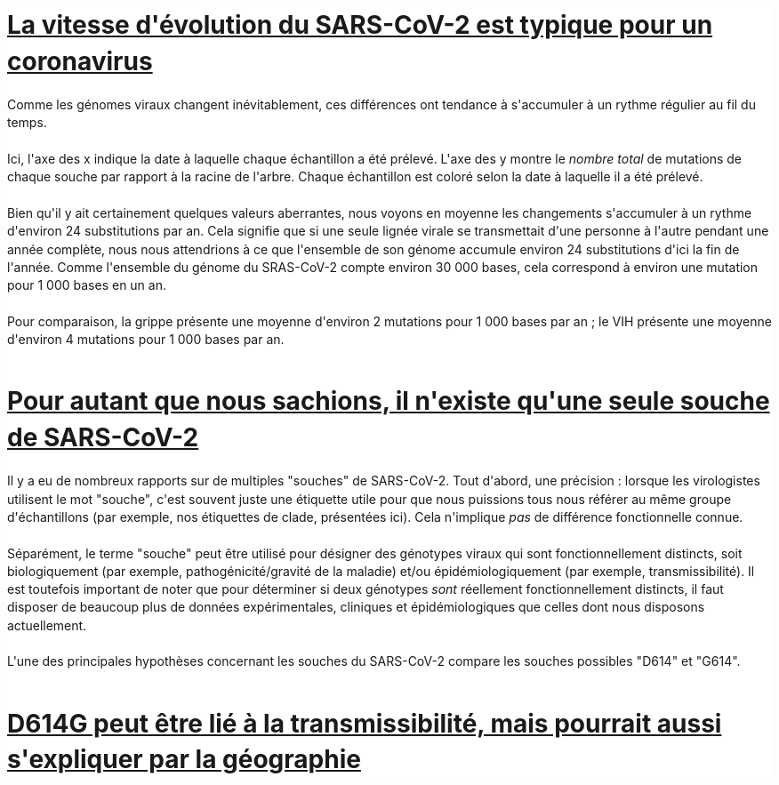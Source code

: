 


# [La vitesse d'évolution du SARS-CoV-2 est typique pour un coronavirus](https://nextstrain.org/ncov/global/2020-05-14?c=num_date&d=tree,entropy&l=clock&p=full)

Comme les génomes viraux changent inévitablement, ces différences ont tendance à s'accumuler à un rythme régulier au fil du temps.
<br><br>
Ici, l'axe des x indique la date à laquelle chaque échantillon a été prélevé. L'axe des y montre le *nombre total* de mutations de chaque souche par rapport à la racine de l'arbre. Chaque échantillon est coloré selon la date à laquelle il a été prélevé.
<br><br>
Bien qu'il y ait certainement quelques valeurs aberrantes, nous voyons en moyenne les changements s'accumuler à un rythme d'environ 24 substitutions par an. Cela signifie que si une seule lignée virale se transmettait d'une personne à l'autre pendant une année complète, nous nous attendrions à ce que l'ensemble de son génome accumule environ 24 substitutions d'ici la fin de l'année.
Comme l'ensemble du génome du SRAS-CoV-2 compte environ 30 000 bases, cela correspond à environ une mutation pour 1 000 bases en un an.
<br><br>
Pour comparaison, la grippe présente une moyenne d'environ 2 mutations pour 1 000 bases par an ; le VIH présente une moyenne d'environ 4 mutations pour 1 000 bases par an.



# [Pour autant que nous sachions, il n'existe qu'une seule souche de SARS-CoV-2](https://nextstrain.org/ncov/global/2020-05-14?branchLabel=clade&c=clade_membership&d=tree&p=full)

Il y a eu de nombreux rapports sur de multiples "souches" de SARS-CoV-2.
Tout d'abord, une précision : lorsque les virologistes utilisent le mot "souche", c'est souvent juste une étiquette utile pour que nous puissions tous nous référer au même groupe d'échantillons (par exemple, nos étiquettes de clade, présentées ici). Cela n'implique *pas* de différence fonctionnelle connue.
<br><br>
Séparément, le terme "souche" peut être utilisé pour désigner des génotypes viraux qui sont fonctionnellement distincts, soit biologiquement (par exemple, pathogénicité/gravité de la maladie) et/ou épidémiologiquement (par exemple, transmissibilité).
Il est toutefois important de noter que pour déterminer si deux génotypes *sont* réellement fonctionnellement distincts, il faut disposer de beaucoup plus de données expérimentales, cliniques et épidémiologiques que celles dont nous disposons actuellement.
<br><br>
L'une des principales hypothèses concernant les souches du SARS-CoV-2 compare les souches possibles "D614" et "G614".




# [D614G peut être lié à la transmissibilité, mais pourrait aussi s'expliquer par la géographie](https://nextstrain.org/ncov/global/2020-05-14?c=gt-S_614&gmax=25778&gmin=21082&p=full)
